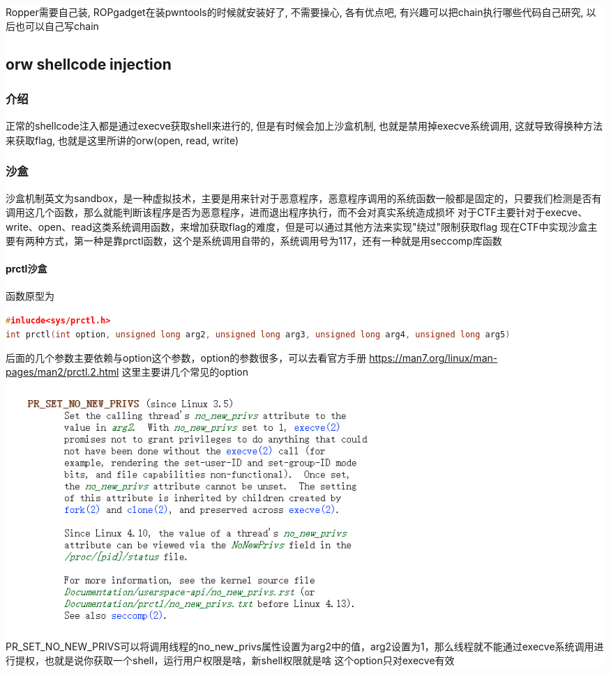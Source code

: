 

Ropper需要自己装, ROPgadget在装pwntools的时候就安装好了, 不需要操心, 各有优点吧, 有兴趣可以把chain执行哪些代码自己研究, 以后也可以自己写chain

## orw shellcode injection

### 介绍

正常的shellcode注入都是通过execve获取shell来进行的, 但是有时候会加上沙盒机制, 也就是禁用掉execve系统调用, 这就导致得换种方法来获取flag, 也就是这里所讲的orw(open, read, write)

### 沙盒

沙盒机制英文为sandbox，是一种虚拟技术，主要是用来针对于恶意程序，恶意程序调用的系统函数一般都是固定的，只要我们检测是否有调用这几个函数，那么就能判断该程序是否为恶意程序，进而退出程序执行，而不会对真实系统造成损坏
对于CTF主要针对于execve、write、open、read这类系统调用函数，来增加获取flag的难度，但是可以通过其他方法来实现"绕过"限制获取flag
现在CTF中实现沙盒主要有两种方式，第一种是靠prctl函数，这个是系统调用自带的，系统调用号为117，还有一种就是用seccomp库函数 

#### prctl沙盒

函数原型为

```c
#inlucde<sys/prctl.h>
int prctl(int option, unsigned long arg2, unsigned long arg3, unsigned long arg4, unsigned long arg5)
```

后面的几个参数主要依赖与option这个参数，option的参数很多，可以去看官方手册
https://man7.org/linux/man-pages/man2/prctl.2.html
这里主要讲几个常见的option

<img src="自救指南.assets/f06909e06ba19230184b511f1dad6395.png" alt="f06909e06ba19230184b511f1dad6395" style="zoom:150%;" />

PR_SET_NO_NEW_PRIVS可以将调用线程的no_new_privs属性设置为arg2中的值，arg2设置为1，那么线程就不能通过execve系统调用进行提权，也就是说你获取一个shell，运行用户权限是啥，新shell权限就是啥
这个option只对execve有效
